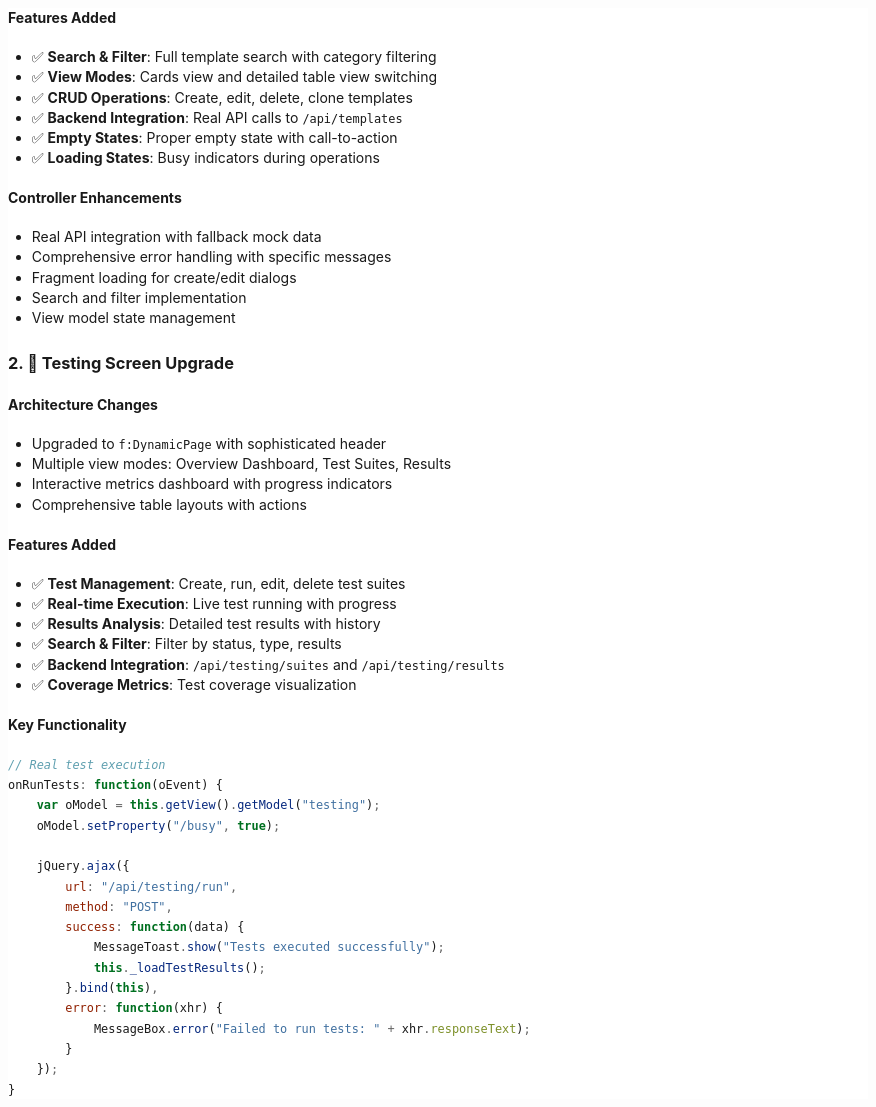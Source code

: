 #### Features Added
- ✅ **Search & Filter**: Full template search with category filtering
- ✅ **View Modes**: Cards view and detailed table view switching
- ✅ **CRUD Operations**: Create, edit, delete, clone templates
- ✅ **Backend Integration**: Real API calls to `/api/templates`
- ✅ **Empty States**: Proper empty state with call-to-action
- ✅ **Loading States**: Busy indicators during operations

#### Controller Enhancements
- Real API integration with fallback mock data
- Comprehensive error handling with specific messages
- Fragment loading for create/edit dialogs
- Search and filter implementation
- View model state management

### 2. 🧪 Testing Screen Upgrade

#### Architecture Changes
- Upgraded to `f:DynamicPage` with sophisticated header
- Multiple view modes: Overview Dashboard, Test Suites, Results
- Interactive metrics dashboard with progress indicators
- Comprehensive table layouts with actions

#### Features Added
- ✅ **Test Management**: Create, run, edit, delete test suites
- ✅ **Real-time Execution**: Live test running with progress
- ✅ **Results Analysis**: Detailed test results with history
- ✅ **Search & Filter**: Filter by status, type, results
- ✅ **Backend Integration**: `/api/testing/suites` and `/api/testing/results`
- ✅ **Coverage Metrics**: Test coverage visualization

#### Key Functionality
```javascript
// Real test execution
onRunTests: function(oEvent) {
    var oModel = this.getView().getModel("testing");
    oModel.setProperty("/busy", true);
    
    jQuery.ajax({
        url: "/api/testing/run",
        method: "POST",
        success: function(data) {
            MessageToast.show("Tests executed successfully");
            this._loadTestResults();
        }.bind(this),
        error: function(xhr) {
            MessageBox.error("Failed to run tests: " + xhr.responseText);
        }
    });
}
```
